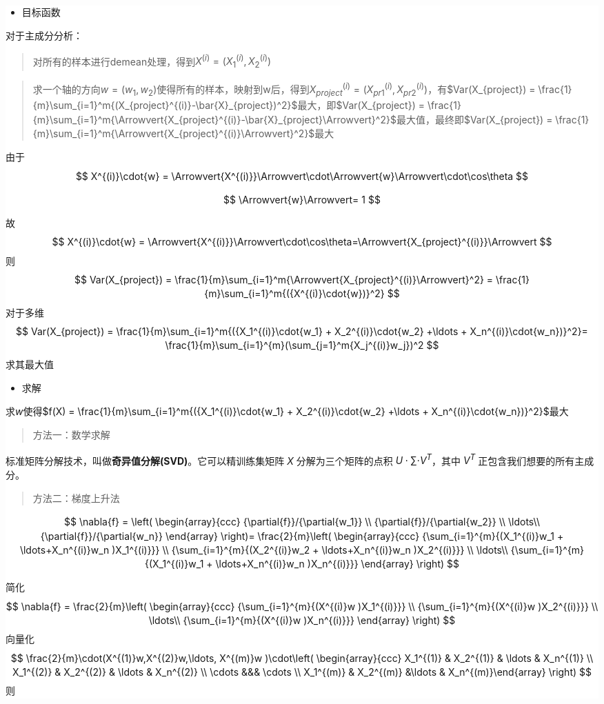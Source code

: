- 目标函数

对于主成分分析：

> 对所有的样本进行demean处理，得到$X^{(i)}=(X_1^{(i)}, X_2^{(i)})$

> 求一个轴的方向$w = (w_1, w_2)$使得所有的样本，映射到w后，得到$X_{project}^{(i)}=(X_{pr1}^{(i)}, X_{pr2}^{(i)})$，有$Var(X_{project}) = \frac{1}{m}\sum_{i=1}^m{(X_{project}^{(i)}-\bar{X}_{project})^2}$最大，即$Var(X_{project}) = \frac{1}{m}\sum_{i=1}^m{\Arrowvert{X_{project}^{(i)}-\bar{X}_{project}\Arrowvert}^2}$最大值，最终即$Var(X_{project}) = \frac{1}{m}\sum_{i=1}^m{\Arrowvert{X_{project}^{(i)}\Arrowvert}^2}$最大

由于
$$
X^{(i)}\cdot{w} = \Arrowvert{X^{(i)}}\Arrowvert\cdot\Arrowvert{w}\Arrowvert\cdot\cos\theta
$$

$$
\Arrowvert{w}\Arrowvert= 1
$$

故
$$
X^{(i)}\cdot{w} = \Arrowvert{X^{(i)}}\Arrowvert\cdot\cos\theta=\Arrowvert{X_{project}^{(i)}}\Arrowvert
$$
则
$$
Var(X_{project}) = \frac{1}{m}\sum_{i=1}^m{\Arrowvert{X_{project}^{(i)}\Arrowvert}^2} = \frac{1}{m}\sum_{i=1}^m{({X^{(i)}\cdot{w})}^2}
$$
对于多维
$$
Var(X_{project}) =  \frac{1}{m}\sum_{i=1}^m{({X_1^{(i)}\cdot{w_1} + X_2^{(i)}\cdot{w_2} +\ldots + X_n^{(i)}\cdot{w_n})}^2}= \frac{1}{m}\sum_{i=1}^{m}(\sum_{j=1}^m{X_j^{(i)}w_j})^2
$$
求其最大值

- 求解

求$w$使得$f(X) = \frac{1}{m}\sum_{i=1}^m{({X_1^{(i)}\cdot{w_1} + X_2^{(i)}\cdot{w_2} +\ldots + X_n^{(i)}\cdot{w_n})}^2}$最大

> 方法一：数学求解

标准矩阵分解技术，叫做**奇异值分解(SVD)**。它可以精训练集矩阵 $X$ 分解为三个矩阵的点积 $U\cdot \sum \cdot V^T$，其中 $V^T$ 正包含我们想要的所有主成分。

> 方法二：梯度上升法

$$
\nabla{f} = \left( \begin{array}{ccc} {\partial{f}}/{\partial{w_1}} \\ {\partial{f}}/{\partial{w_2}} \\ \ldots\\ {\partial{f}}/{\partial{w_n}} \end{array} \right)= \frac{2}{m}\left( \begin{array}{ccc} {\sum_{i=1}^{m}{(X_1^{(i)}w_1 + \ldots+X_n^{(i)}w_n )X_1^{(i)}}} \\ {\sum_{i=1}^{m}{(X_2^{(i)}w_2 + \ldots+X_n^{(i)}w_n )X_2^{(i)}}} \\ \ldots\\ {\sum_{i=1}^{m}{(X_1^{(i)}w_1 + \ldots+X_n^{(i)}w_n )X_n^{(i)}}} \end{array} \right)
$$

简化
$$
\nabla{f} = \frac{2}{m}\left( \begin{array}{ccc} {\sum_{i=1}^{m}{(X^{(i)}w )X_1^{(i)}}} \\ {\sum_{i=1}^{m}{(X^{(i)}w )X_2^{(i)}}} \\ \ldots\\ {\sum_{i=1}^{m}{(X^{(i)}w )X_n^{(i)}}} \end{array} \right)
$$
向量化
$$
\frac{2}{m}\cdot(X^{(1)}w,X^{(2)}w,\ldots, X^{(m)}w )\cdot\left( \begin{array}{ccc}  X_1^{(1)} & X_2^{(1)} & \ldots & X_n^{(1)} \\ X_1^{(2)} & X_2^{(2)} & \ldots & X_n^{(2)} \\ \cdots &&& \cdots \\ X_1^{(m)} & X_2^{(m)} &\ldots & X_n^{(m)}\end{array} \right)
$$
则